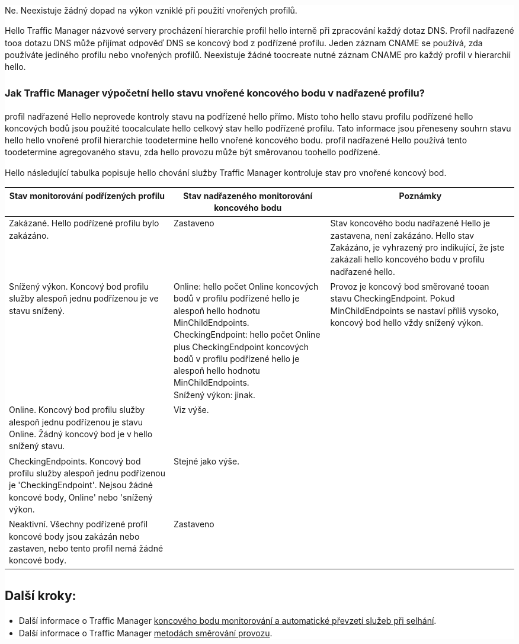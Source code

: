 Ne. Neexistuje žádný dopad na výkon vzniklé při použití vnořených profilů.

Hello Traffic Manager názvové servery procházení hierarchie profil hello interně při zpracování každý dotaz DNS. Profil nadřazené tooa dotazu DNS může přijímat odpověď DNS se koncový bod z podřízené profilu. Jeden záznam CNAME se používá, zda používáte jediného profilu nebo vnořených profilů. Neexistuje žádné toocreate nutné záznam CNAME pro každý profil v hierarchii hello.

### <a name="how-does-traffic-manager-compute-hello-health-of-a-nested-endpoint-in-a-parent-profile"></a>Jak Traffic Manager výpočetní hello stavu vnořené koncového bodu v nadřazené profilu?

profil nadřazené Hello neprovede kontroly stavu na podřízené hello přímo. Místo toho hello stavu profilu podřízené hello koncových bodů jsou použité toocalculate hello celkový stav hello podřízené profilu. Tato informace jsou přeneseny souhrn stavu hello hello vnořené profil hierarchie toodetermine hello vnořené koncového bodu. profil nadřazené Hello používá tento toodetermine agregovaného stavu, zda hello provozu může být směrovanou toohello podřízené.

Hello následující tabulka popisuje hello chování služby Traffic Manager kontroluje stav pro vnořené koncový bod.

| Stav monitorování podřízených profilu | Stav nadřazeného monitorování koncového bodu | Poznámky |
| --- | --- | --- |
| Zakázané. Hello podřízené profilu bylo zakázáno. |Zastaveno |Stav koncového bodu nadřazené Hello je zastavena, není zakázáno. Hello stav Zakázáno, je vyhrazený pro indikující, že jste zakázali hello koncového bodu v profilu nadřazené hello. |
| Snížený výkon. Koncový bod profilu služby alespoň jednu podřízenou je ve stavu snížený. |Online: hello počet Online koncových bodů v profilu podřízené hello je alespoň hello hodnotu MinChildEndpoints.<BR>CheckingEndpoint: hello počet Online plus CheckingEndpoint koncových bodů v profilu podřízené hello je alespoň hello hodnotu MinChildEndpoints.<BR>Snížený výkon: jinak. |Provoz je koncový bod směrované tooan stavu CheckingEndpoint. Pokud MinChildEndpoints se nastaví příliš vysoko, koncový bod hello vždy snížený výkon. |
| Online. Koncový bod profilu služby alespoň jednu podřízenou je stavu Online. Žádný koncový bod je v hello snížený stavu. |Viz výše. | |
| CheckingEndpoints. Koncový bod profilu služby alespoň jednu podřízenou je 'CheckingEndpoint'. Nejsou žádné koncové body, Online' nebo 'snížený výkon. |Stejné jako výše. | |
| Neaktivní. Všechny podřízené profil koncové body jsou zakázán nebo zastaven, nebo tento profil nemá žádné koncové body. |Zastaveno | |

## <a name="next-steps"></a>Další kroky:
- Další informace o Traffic Manager [koncového bodu monitorování a automatické převzetí služeb při selhání](../traffic-manager/traffic-manager-monitoring.md).
- Další informace o Traffic Manager [metodách směrování provozu](../traffic-manager/traffic-manager-routing-methods.md).